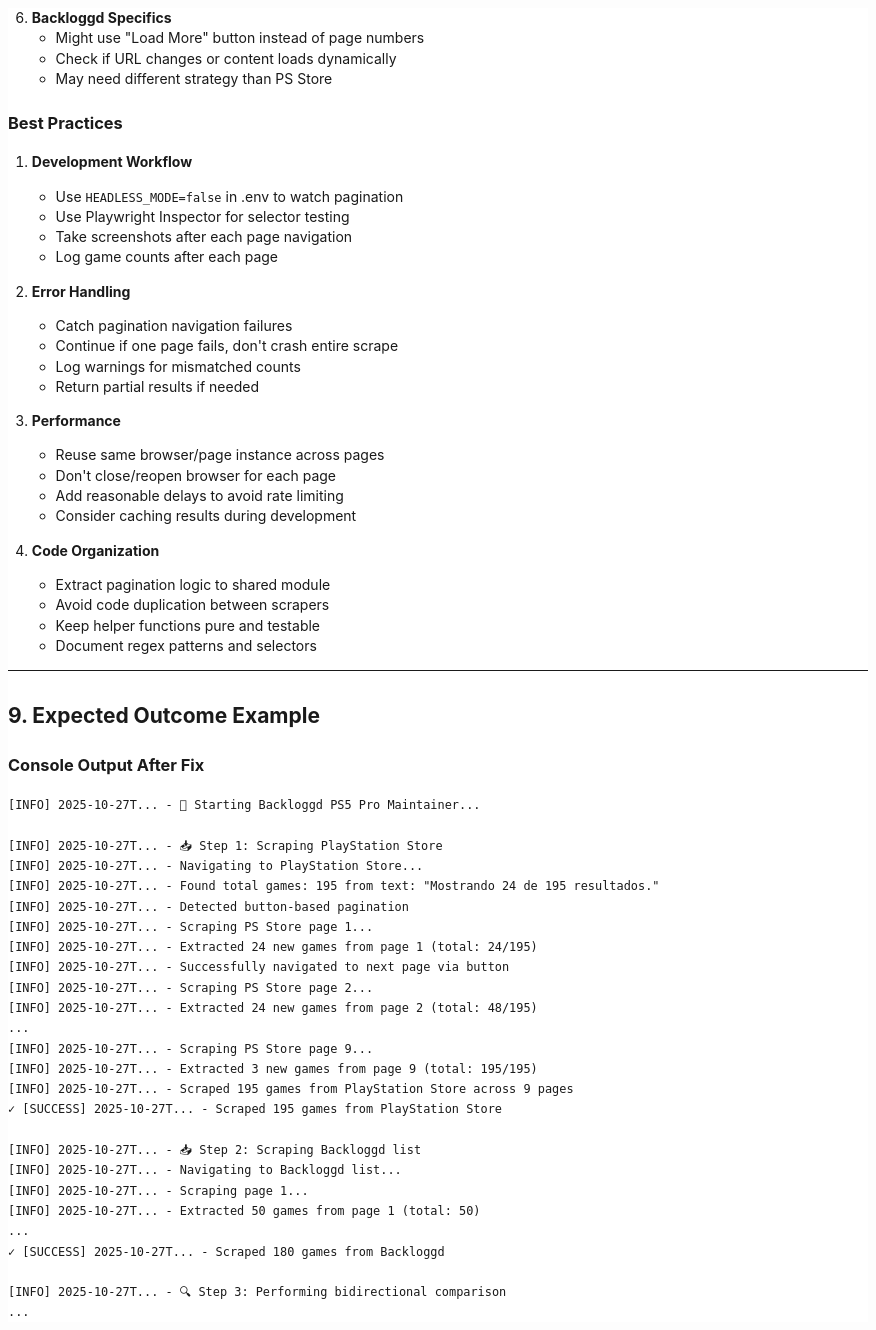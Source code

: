 6. **Backloggd Specifics**
   - Might use "Load More" button instead of page numbers
   - Check if URL changes or content loads dynamically
   - May need different strategy than PS Store

### Best Practices

1. **Development Workflow**
   - Use `HEADLESS_MODE=false` in .env to watch pagination
   - Use Playwright Inspector for selector testing
   - Take screenshots after each page navigation
   - Log game counts after each page

2. **Error Handling**
   - Catch pagination navigation failures
   - Continue if one page fails, don't crash entire scrape
   - Log warnings for mismatched counts
   - Return partial results if needed

3. **Performance**
   - Reuse same browser/page instance across pages
   - Don't close/reopen browser for each page
   - Add reasonable delays to avoid rate limiting
   - Consider caching results during development

4. **Code Organization**
   - Extract pagination logic to shared module
   - Avoid code duplication between scrapers
   - Keep helper functions pure and testable
   - Document regex patterns and selectors

---

## 9. Expected Outcome Example

### Console Output After Fix
```
[INFO] 2025-10-27T... - 🚀 Starting Backloggd PS5 Pro Maintainer...

[INFO] 2025-10-27T... - 📥 Step 1: Scraping PlayStation Store
[INFO] 2025-10-27T... - Navigating to PlayStation Store...
[INFO] 2025-10-27T... - Found total games: 195 from text: "Mostrando 24 de 195 resultados."
[INFO] 2025-10-27T... - Detected button-based pagination
[INFO] 2025-10-27T... - Scraping PS Store page 1...
[INFO] 2025-10-27T... - Extracted 24 new games from page 1 (total: 24/195)
[INFO] 2025-10-27T... - Successfully navigated to next page via button
[INFO] 2025-10-27T... - Scraping PS Store page 2...
[INFO] 2025-10-27T... - Extracted 24 new games from page 2 (total: 48/195)
...
[INFO] 2025-10-27T... - Scraping PS Store page 9...
[INFO] 2025-10-27T... - Extracted 3 new games from page 9 (total: 195/195)
[INFO] 2025-10-27T... - Scraped 195 games from PlayStation Store across 9 pages
✓ [SUCCESS] 2025-10-27T... - Scraped 195 games from PlayStation Store

[INFO] 2025-10-27T... - 📥 Step 2: Scraping Backloggd list
[INFO] 2025-10-27T... - Navigating to Backloggd list...
[INFO] 2025-10-27T... - Scraping page 1...
[INFO] 2025-10-27T... - Extracted 50 games from page 1 (total: 50)
...
✓ [SUCCESS] 2025-10-27T... - Scraped 180 games from Backloggd

[INFO] 2025-10-27T... - 🔍 Step 3: Performing bidirectional comparison
...
```
